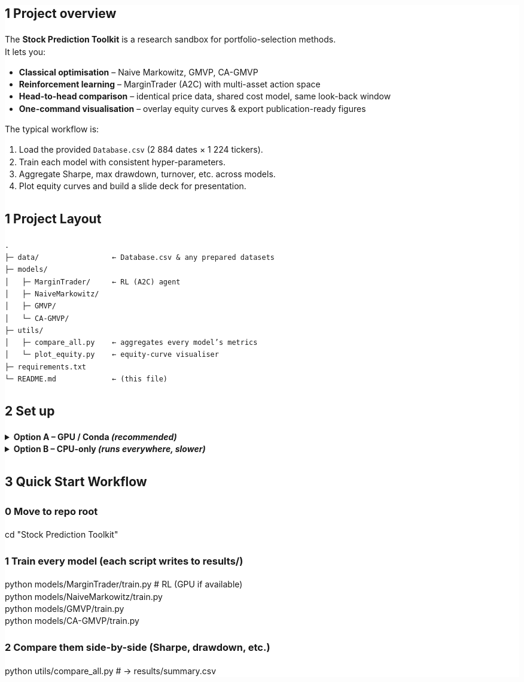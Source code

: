 ## 1  Project overview

The **Stock Prediction Toolkit** is a research sandbox for portfolio-selection methods.  
It lets you:

* **Classical optimisation** – Naive Markowitz, GMVP, CA-GMVP  
* **Reinforcement learning** – MarginTrader (A2C) with multi-asset action space  
* **Head-to-head comparison** – identical price data, shared cost model, same look-back window  
* **One-command visualisation** – overlay equity curves & export publication-ready figures

The typical workflow is:

1. Load the provided `Database.csv` (2 884 dates × 1 224 tickers).  
2. Train each model with consistent hyper-parameters.  
3. Aggregate Sharpe, max drawdown, turnover, etc. across models.  
4. Plot equity curves and build a slide deck for presentation.


## 1  Project Layout

```
.
├─ data/                 ← Database.csv & any prepared datasets
├─ models/
│   ├─ MarginTrader/     ← RL (A2C) agent
│   ├─ NaiveMarkowitz/
│   ├─ GMVP/
│   └─ CA-GMVP/
├─ utils/
│   ├─ compare_all.py    ← aggregates every model’s metrics
│   └─ plot_equity.py    ← equity-curve visualiser
├─ requirements.txt
└─ README.md             ← (this file)
```

## 2  Set up
<details><summary><b>Option A – GPU / Conda <i>(recommended)</i></b></summary></details> <details><summary><b>Option B – CPU-only <i>(runs everywhere, slower)</i></b></summary></details>

## 3  Quick Start Workflow
### 0  Move to repo root
cd "Stock Prediction Toolkit"

### 1  Train every model (each script writes to results/)
python models/MarginTrader/train.py          # RL (GPU if available)  
python models/NaiveMarkowitz/train.py  
python models/GMVP/train.py  
python models/CA-GMVP/train.py  

### 2  Compare them side-by-side (Sharpe, drawdown, etc.)
python utils/compare_all.py                  # → results/summary.csv
